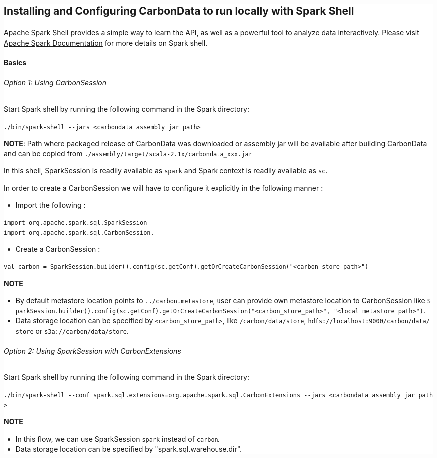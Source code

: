 ## Installing and Configuring CarbonData to run locally with Spark Shell

Apache Spark Shell provides a simple way to learn the API, as well as a powerful tool to analyze data interactively. Please visit [Apache Spark Documentation](http://spark.apache.org/docs/latest/) for more details on Spark shell.

#### Basics

###### Option 1: Using CarbonSession
Start Spark shell by running the following command in the Spark directory:

```
./bin/spark-shell --jars <carbondata assembly jar path>
```
**NOTE**: Path where packaged release of CarbonData was downloaded or assembly jar will be available after [building CarbonData](https://github.com/apache/carbondata/blob/master/build/README.md) and can be copied from `./assembly/target/scala-2.1x/carbondata_xxx.jar`

In this shell, SparkSession is readily available as `spark` and Spark context is readily available as `sc`.

In order to create a CarbonSession we will have to configure it explicitly in the following manner :

* Import the following :

```
import org.apache.spark.sql.SparkSession
import org.apache.spark.sql.CarbonSession._
```

* Create a CarbonSession :

```
val carbon = SparkSession.builder().config(sc.getConf).getOrCreateCarbonSession("<carbon_store_path>")
```
**NOTE** 
 - By default metastore location points to `../carbon.metastore`, user can provide own metastore location to CarbonSession like 
   `SparkSession.builder().config(sc.getConf).getOrCreateCarbonSession("<carbon_store_path>", "<local metastore path>")`.
 - Data storage location can be specified by `<carbon_store_path>`, like `/carbon/data/store`, `hdfs://localhost:9000/carbon/data/store` or `s3a://carbon/data/store`.

###### Option 2: Using SparkSession with CarbonExtensions
Start Spark shell by running the following command in the Spark directory:

```
./bin/spark-shell --conf spark.sql.extensions=org.apache.spark.sql.CarbonExtensions --jars <carbondata assembly jar path>
```
**NOTE** 
 - In this flow, we can use SparkSession `spark` instead of `carbon`.
 - Data storage location can be specified by "spark.sql.warehouse.dir".
